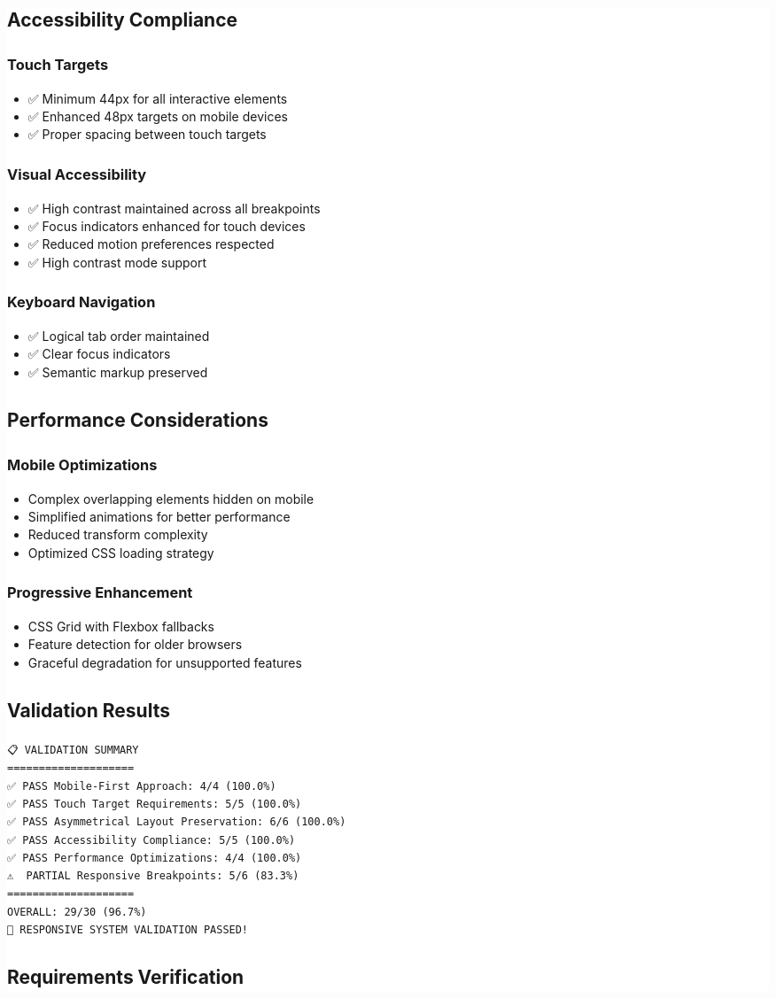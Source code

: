 ## Accessibility Compliance

### Touch Targets
- ✅ Minimum 44px for all interactive elements
- ✅ Enhanced 48px targets on mobile devices
- ✅ Proper spacing between touch targets

### Visual Accessibility
- ✅ High contrast maintained across all breakpoints
- ✅ Focus indicators enhanced for touch devices
- ✅ Reduced motion preferences respected
- ✅ High contrast mode support

### Keyboard Navigation
- ✅ Logical tab order maintained
- ✅ Clear focus indicators
- ✅ Semantic markup preserved

## Performance Considerations

### Mobile Optimizations
- Complex overlapping elements hidden on mobile
- Simplified animations for better performance
- Reduced transform complexity
- Optimized CSS loading strategy

### Progressive Enhancement
- CSS Grid with Flexbox fallbacks
- Feature detection for older browsers
- Graceful degradation for unsupported features

## Validation Results

```
📋 VALIDATION SUMMARY
====================
✅ PASS Mobile-First Approach: 4/4 (100.0%)
✅ PASS Touch Target Requirements: 5/5 (100.0%)
✅ PASS Asymmetrical Layout Preservation: 6/6 (100.0%)
✅ PASS Accessibility Compliance: 5/5 (100.0%)
✅ PASS Performance Optimizations: 4/4 (100.0%)
⚠️  PARTIAL Responsive Breakpoints: 5/6 (83.3%)
====================
OVERALL: 29/30 (96.7%)
🎉 RESPONSIVE SYSTEM VALIDATION PASSED!
```

## Requirements Verification
